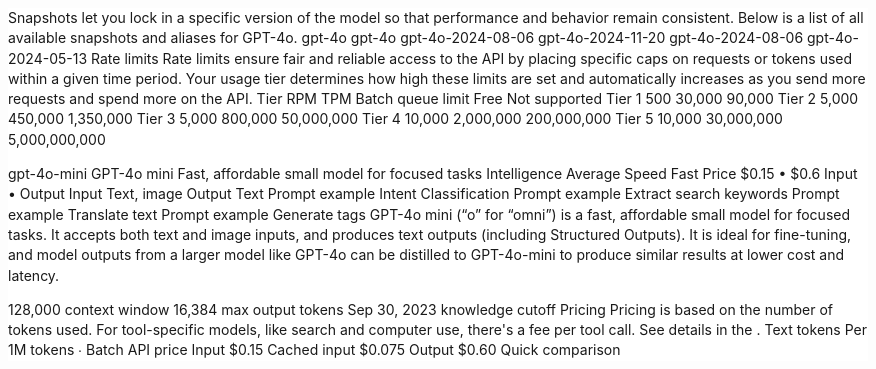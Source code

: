 Snapshots let you lock in a specific version of the model so that performance and behavior remain consistent. Below is a list of all available snapshots and aliases for GPT-4o.
gpt-4o
gpt-4o
gpt-4o-2024-08-06
gpt-4o-2024-11-20
gpt-4o-2024-08-06
gpt-4o-2024-05-13
Rate limits
Rate limits ensure fair and reliable access to the API by placing specific caps on requests or tokens used within a given time period. Your usage tier determines how high these limits are set and automatically increases as you send more requests and spend more on the API.
Tier	RPM	TPM	Batch queue limit
Free	Not supported
Tier 1	500	30,000	90,000
Tier 2	5,000	450,000	1,350,000
Tier 3	5,000	800,000	50,000,000
Tier 4	10,000	2,000,000	200,000,000
Tier 5	10,000	30,000,000	5,000,000,000

gpt-4o-mini
GPT-4o mini
Fast, affordable small model for focused tasks
Intelligence
Average
Speed
Fast
Price
$0.15 • $0.6
Input • Output
Input
Text, image
Output
Text
Prompt example
Intent Classification
Prompt example
Extract search keywords
Prompt example
Translate text
Prompt example
Generate tags
GPT-4o mini (“o” for “omni”) is a fast, affordable small model for focused tasks. It accepts both text and image inputs, and produces text outputs (including Structured Outputs). It is ideal for fine-tuning, and model outputs from a larger model like GPT-4o can be distilled to GPT-4o-mini to produce similar results at lower cost and latency.

128,000 context window
16,384 max output tokens
Sep 30, 2023 knowledge cutoff
Pricing
Pricing is based on the number of tokens used. For tool-specific models, like search and computer use, there's a fee per tool call. See details in the .
Text tokens
Per 1M tokens
∙
Batch API price
Input
$0.15
Cached input
$0.075
Output
$0.60
Quick comparison